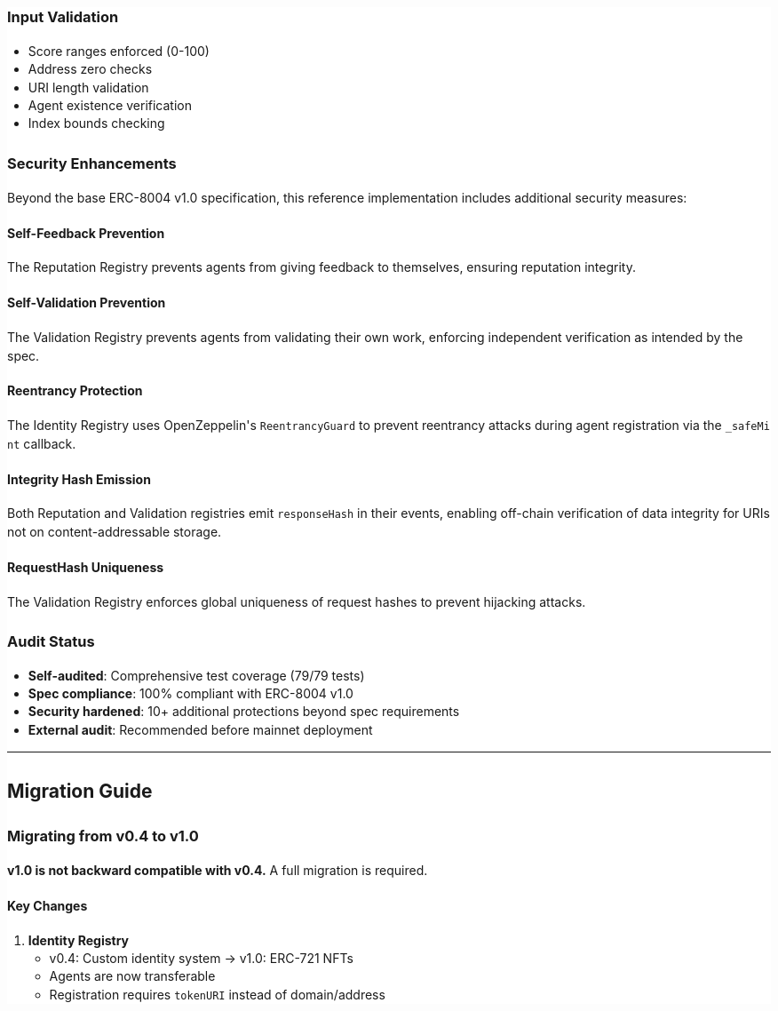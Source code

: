 ### Input Validation

- Score ranges enforced (0-100)
- Address zero checks
- URI length validation
- Agent existence verification
- Index bounds checking

### Security Enhancements

Beyond the base ERC-8004 v1.0 specification, this reference implementation includes additional security measures:

#### Self-Feedback Prevention
The Reputation Registry prevents agents from giving feedback to themselves, ensuring reputation integrity.

#### Self-Validation Prevention
The Validation Registry prevents agents from validating their own work, enforcing independent verification as intended by the spec.

#### Reentrancy Protection
The Identity Registry uses OpenZeppelin's `ReentrancyGuard` to prevent reentrancy attacks during agent registration via the `_safeMint` callback.

#### Integrity Hash Emission
Both Reputation and Validation registries emit `responseHash` in their events, enabling off-chain verification of data integrity for URIs not on content-addressable storage.

#### RequestHash Uniqueness
The Validation Registry enforces global uniqueness of request hashes to prevent hijacking attacks.

### Audit Status

- **Self-audited**: Comprehensive test coverage (79/79 tests)
- **Spec compliance**: 100% compliant with ERC-8004 v1.0
- **Security hardened**: 10+ additional protections beyond spec requirements
- **External audit**: Recommended before mainnet deployment

---

## Migration Guide

### Migrating from v0.4 to v1.0

**v1.0 is not backward compatible with v0.4.** A full migration is required.

#### Key Changes

1. **Identity Registry**
   - v0.4: Custom identity system → v1.0: ERC-721 NFTs
   - Agents are now transferable
   - Registration requires `tokenURI` instead of domain/address
